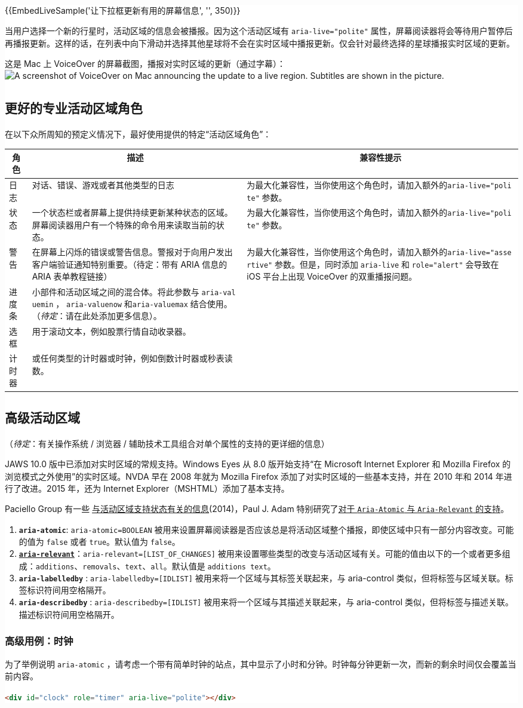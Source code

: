 {{EmbedLiveSample('让下拉框更新有用的屏幕信息', '', 350)}}

当用户选择一个新的行星时，活动区域的信息会被播报。因为这个活动区域有 `aria-live="polite"` 属性，屏幕阅读器将会等待用户暂停后再播报更新。这样的话，在列表中向下滑动并选择其他星球将不会在实时区域中播报更新。仅会针对最终选择的星球播报实时区域的更新。

这是 Mac 上 VoiceOver 的屏幕截图，播报对实时区域的更新（通过字幕）：![A screenshot of VoiceOver on Mac announcing the update to a live region. Subtitles are shown in the picture.](web_accessibility_aria_aria_live_regions.png)

## 更好的专业活动区域角色

在以下众所周知的预定义情况下，最好使用提供的特定“活动区域角色”：

| 角色   | 描述                                                                                                                                        | 兼容性提示                                                                                                                                                                    |
| ------ | ------------------------------------------------------------------------------------------------------------------------------------------- | ----------------------------------------------------------------------------------------------------------------------------------------------------------------------------- |
| 日志   | 对话、错误、游戏或者其他类型的日志                                                                                                          | 为最大化兼容性，当你使用这个角色时，请加入额外的`aria-live="polite"` 参数。                                                                                                   |
| 状态   | 一个状态栏或者屏幕上提供持续更新某种状态的区域。屏幕阅读器用户有一个特殊的命令用来读取当前的状态。                                          | 为最大化兼容性，当你使用这个角色时，请加入额外的`aria-live="polite"` 参数。                                                                                                   |
| 警告   | 在屏幕上闪烁的错误或警告信息。警报对于向用户发出客户端验证通知特别重要。（待定：带有 ARIA 信息的 ARIA 表单教程链接）                        | 为最大化兼容性，当你使用这个角色时，请加入额外的`aria-live="assertive"` 参数。但是，同时添加 `aria-live` 和 `role="alert"` 会导致在 iOS 平台上出现 VoiceOver 的双重播报问题。 |
| 进度条 | 小部件和活动区域之间的混合体。将此参数与 `aria-valuemin` ， `aria-valuenow` 和`aria-valuemax` 结合使用。（_待定_：请在此处添加更多信息）。 |                                                                                                                                                                               |
| 选框   | 用于滚动文本，例如股票行情自动收录器。                                                                                                      |                                                                                                                                                                               |
| 计时器 | 或任何类型的计时器或时钟，例如倒数计时器或秒表读数。                                                                                        |                                                                                                                                                                               |

## 高级活动区域

（_待定_：有关操作系统 / 浏览器 / 辅助技术工具组合对单个属性的支持的更详细的信息）

JAWS 10.0 版中已添加对实时区域的常规支持。Windows Eyes 从 8.0 版开始支持“在 Microsoft Internet Explorer 和 Mozilla Firefox 的浏览模式之外使用”的实时区域。NVDA 早在 2008 年就为 Mozilla Firefox 添加了对实时区域的一些基本支持，并在 2010 年和 2014 年进行了改进。2015 年，还为 Internet Explorer（MSHTML）添加了基本支持。

Paciello Group 有一些 [与活动区域支持状态有关的信息](https://www.paciellogroup.com/blog/2014/03/screen-reader-support-aria-live-regions/)(2014)，Paul J. Adam 特别研究了[对于 `Aria-Atomic` 与 `Aria-Relevant` 的支持](http://pauljadam.com/demos/aria-atomic-relevant.html)。

1. **`aria-atomic`**: `aria-atomic=BOOLEAN` 被用来设置屏幕阅读器是否应该总是将活动区域整个播报，即使区域中只有一部分内容改变。可能的值为 `false` 或者 `true`。默认值为 `false`。
2. [**`aria-relevant`**](/zh-CN/docs/Web/Accessibility/ARIA/ARIA_Techniques/Using_the_aria-relevant_attribute)：`aria-relevant=[LIST_OF_CHANGES]` 被用来设置哪些类型的改变与活动区域有关。可能的值由以下的一个或者更多组成：`additions`、`removals`、`text`、`all`。默认值是 `additions text`。
3. **`aria-labelledby`** : `aria-labelledby=[IDLIST]` 被用来将一个区域与其标签关联起来，与 aria-control 类似，但将标签与区域关联。标签标识符间用空格隔开。
4. **`aria-describedby`** : `aria-describedby=[IDLIST]` 被用来将一个区域与其描述关联起来，与 aria-control 类似，但将标签与描述关联。描述标识符间用空格隔开。

### 高级用例：时钟

为了举例说明 `aria-atomic` ，请考虑一个带有简单时钟的站点，其中显示了小时和分钟。时钟每分钟更新一次，而新的剩余时间仅会覆盖当前内容。

```html
<div id="clock" role="timer" aria-live="polite"></div>
```
